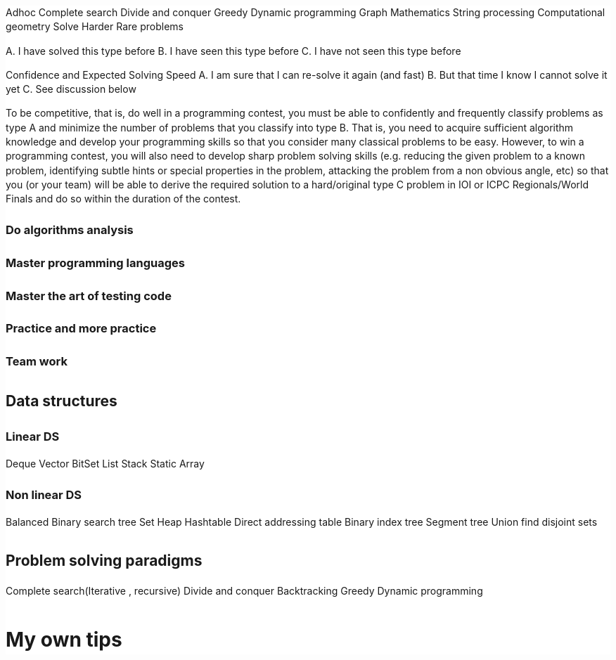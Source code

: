 Adhoc Complete search Divide and conquer Greedy Dynamic programming
Graph Mathematics String processing Computational geometry Solve Harder
Rare problems

A. I have solved this type before B. I have seen this type before C. I
have not seen this type before

Confidence and Expected Solving Speed A. I am sure that I can re-solve
it again (and fast) B. But that time I know I cannot solve it yet C. See
discussion below

To be competitive, that is, do well in a programming contest, you must
be able to confidently and frequently classify problems as type A and
minimize the number of problems that you classify into type B. That is,
you need to acquire sufficient algorithm knowledge and develop your
programming skills so that you consider many classical problems to be
easy. However, to win a programming contest, you will also need to
develop sharp problem solving skills (e.g. reducing the given problem to
a known problem, identifying subtle hints or special properties in the
problem, attacking the problem from a non obvious angle, etc) so that
you (or your team) will be able to derive the required solution to a
hard/original type C problem in IOI or ICPC Regionals/World Finals and
do so within the duration of the contest.

### Do algorithms analysis

### Master programming languages

### Master the art of testing code

### Practice and more practice

### Team work

Data structures
---------------

### Linear DS

Deque Vector BitSet List Stack Static Array

### Non linear DS

Balanced Binary search tree Set Heap Hashtable Direct addressing table
Binary index tree Segment tree Union find disjoint sets

Problem solving paradigms
-------------------------

Complete search(Iterative , recursive) Divide and conquer Backtracking
Greedy Dynamic programming

My own tips
===========
